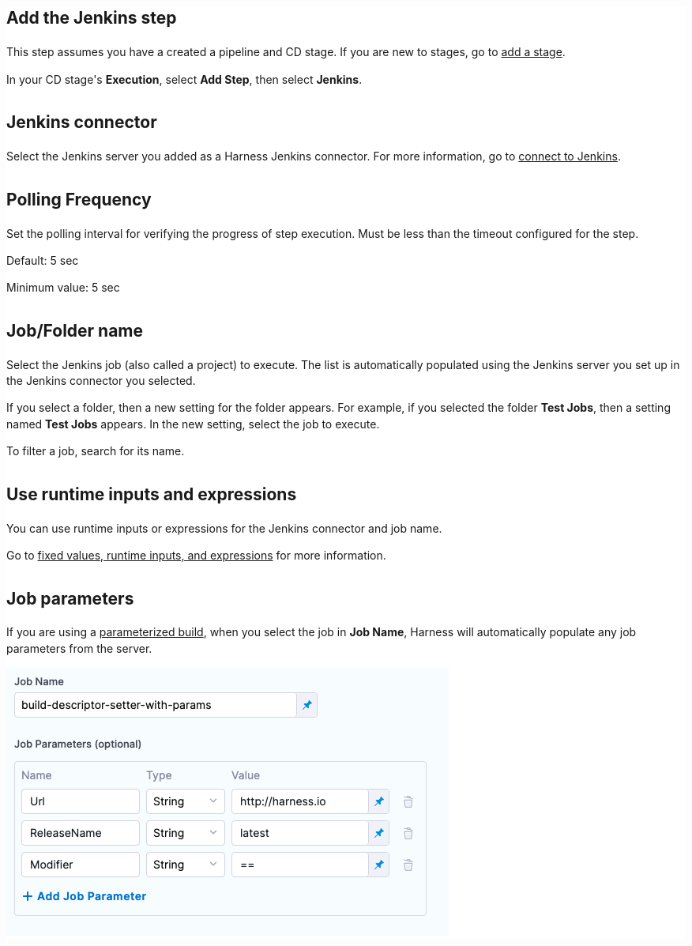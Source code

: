 ## Add the Jenkins step

This step assumes you have a created a pipeline and CD stage. If you are new to stages, go to [add a stage](/docs/platform/pipelines/add-a-stage).

In your CD stage's **Execution**, select **Add Step**, then select **Jenkins**.

## Jenkins connector

Select the Jenkins server you added as a Harness Jenkins connector. For more information, go to [connect to Jenkins](/docs/platform/connectors/artifact-repositories/connect-to-jenkins).

## Polling Frequency

Set the polling interval for verifying the progress of step execution. Must be less than the timeout configured for the step.

Default: 5 sec

Minimum value: 5 sec

## Job/Folder name

Select the Jenkins job (also called a project) to execute. The list is automatically populated using the Jenkins server you set up in the Jenkins connector you selected.

If you select a folder, then a new setting for the folder appears. For example, if you selected the folder **Test Jobs**, then a setting named **Test Jobs** appears. In the new setting, select the job to execute.

To filter a job, search for its name.

## Use runtime inputs and expressions

You can use runtime inputs or expressions for the Jenkins connector and job name.

Go to [fixed values, runtime inputs, and expressions](/docs/platform/variables-and-expressions/harness-variables) for more information.

## Job parameters

If you are using a [parameterized build](https://wiki.jenkins.io/display/JENKINS/Parameterized+Build), when you select the job in **Job Name**, Harness will automatically populate any job parameters from the server.

![](../../advanced/static/run-jenkins-jobs-in-cd-pipelines-30.png)
